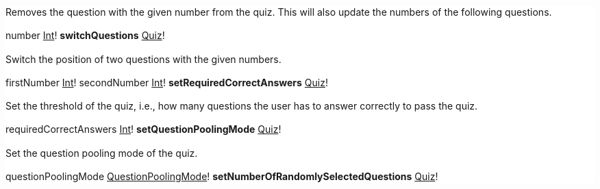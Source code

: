 
Removes the question with the given number from the quiz.
This will also update the numbers of the following questions.

</td>
</tr>
<tr>
<td colspan="2" align="right" valign="top">number</td>
<td valign="top"><a href="#int">Int</a>!</td>
<td></td>
</tr>
<tr>
<td colspan="2" valign="top"><strong>switchQuestions</strong></td>
<td valign="top"><a href="#quiz">Quiz</a>!</td>
<td>


Switch the position of two questions with the given numbers.

</td>
</tr>
<tr>
<td colspan="2" align="right" valign="top">firstNumber</td>
<td valign="top"><a href="#int">Int</a>!</td>
<td></td>
</tr>
<tr>
<td colspan="2" align="right" valign="top">secondNumber</td>
<td valign="top"><a href="#int">Int</a>!</td>
<td></td>
</tr>
<tr>
<td colspan="2" valign="top"><strong>setRequiredCorrectAnswers</strong></td>
<td valign="top"><a href="#quiz">Quiz</a>!</td>
<td>


Set the threshold of the quiz, i.e., how many questions the user has to answer correctly to pass the quiz.

</td>
</tr>
<tr>
<td colspan="2" align="right" valign="top">requiredCorrectAnswers</td>
<td valign="top"><a href="#int">Int</a>!</td>
<td></td>
</tr>
<tr>
<td colspan="2" valign="top"><strong>setQuestionPoolingMode</strong></td>
<td valign="top"><a href="#quiz">Quiz</a>!</td>
<td>


Set the question pooling mode of the quiz.

</td>
</tr>
<tr>
<td colspan="2" align="right" valign="top">questionPoolingMode</td>
<td valign="top"><a href="#questionpoolingmode">QuestionPoolingMode</a>!</td>
<td></td>
</tr>
<tr>
<td colspan="2" valign="top"><strong>setNumberOfRandomlySelectedQuestions</strong></td>
<td valign="top"><a href="#quiz">Quiz</a>!</td>
<td>
